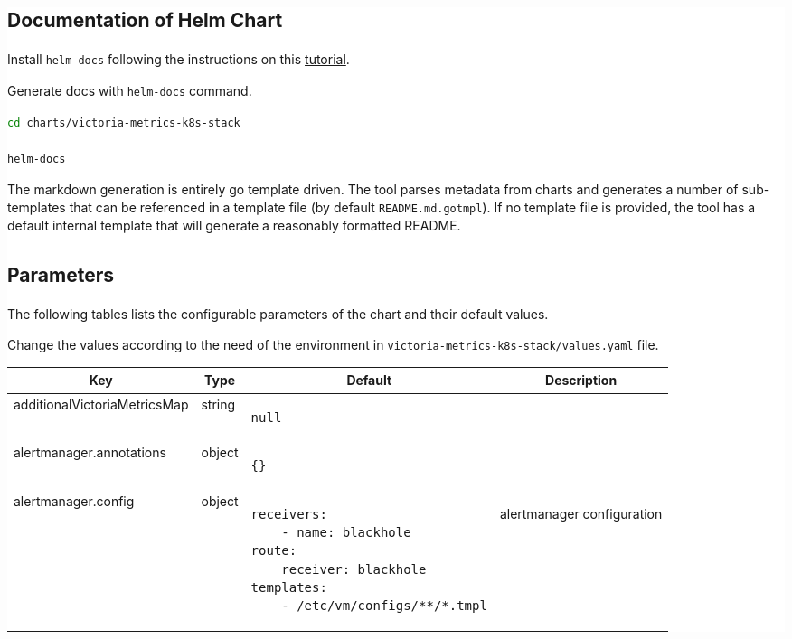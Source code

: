 ## Documentation of Helm Chart

Install ``helm-docs`` following the instructions on this [tutorial](../../REQUIREMENTS.md).

Generate docs with ``helm-docs`` command.

```bash
cd charts/victoria-metrics-k8s-stack

helm-docs
```

The markdown generation is entirely go template driven. The tool parses metadata from charts and generates a number of sub-templates that can be referenced in a template file (by default ``README.md.gotmpl``). If no template file is provided, the tool has a default internal template that will generate a reasonably formatted README.

## Parameters

The following tables lists the configurable parameters of the chart and their default values.

Change the values according to the need of the environment in ``victoria-metrics-k8s-stack/values.yaml`` file.

<table>
	<thead>
		<th>Key</th>
		<th>Type</th>
		<th>Default</th>
		<th>Description</th>
	</thead>
	<tbody>
		<tr>
			<td>additionalVictoriaMetricsMap</td>
			<td>string</td>
			<td><pre lang="">
null
</pre>
</td>
			<td></td>
		</tr>
		<tr>
			<td>alertmanager.annotations</td>
			<td>object</td>
			<td><pre lang="plaintext">
{}
</pre>
</td>
			<td></td>
		</tr>
		<tr>
			<td>alertmanager.config</td>
			<td>object</td>
			<td><pre lang="plaintext">
receivers:
    - name: blackhole
route:
    receiver: blackhole
templates:
    - /etc/vm/configs/**/*.tmpl
</pre>
</td>
			<td><p>alertmanager configuration</p>
</td>
		</tr>